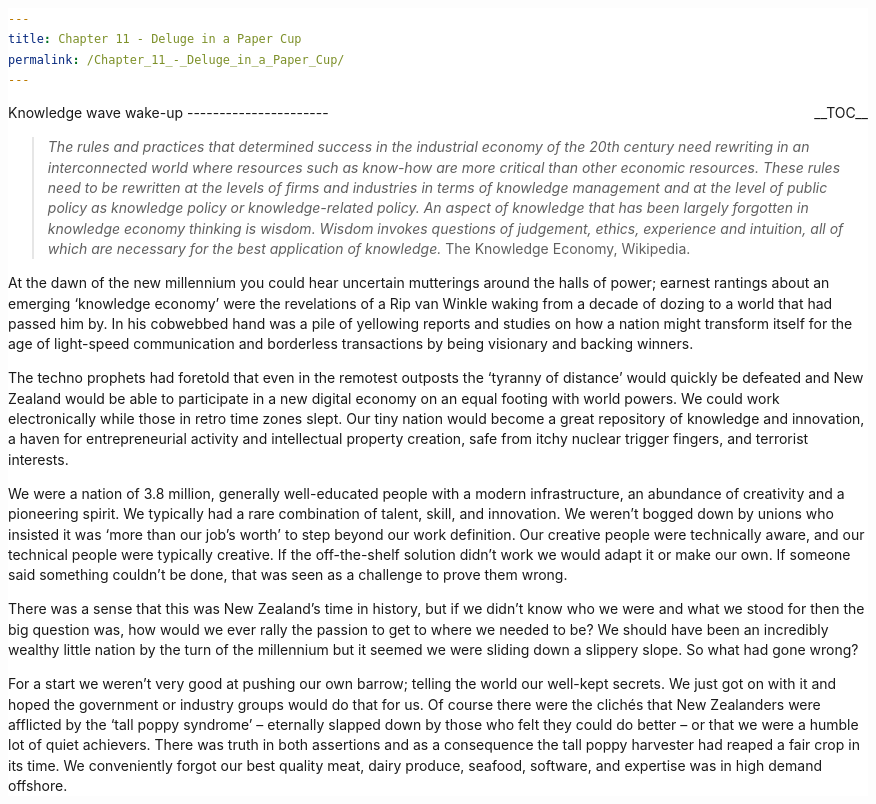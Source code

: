 ```yaml
---
title: Chapter 11 - Deluge in a Paper Cup
permalink: /Chapter_11_-_Deluge_in_a_Paper_Cup/
---
```


<div style="float:right; margin-left:1em;">
__TOC__

</div>
Knowledge wave wake-up
----------------------

> *The rules and practices that determined success in the industrial economy of the 20th century need rewriting in an interconnected world where resources such as know-how are more critical than other economic resources. These rules need to be rewritten at the levels of firms and industries in terms of knowledge management and at the level of public policy as knowledge policy or knowledge-related policy. An aspect of knowledge that has been largely forgotten in knowledge economy thinking is wisdom. Wisdom invokes questions of judgement, ethics, experience and intuition, all of which are necessary for the best application of knowledge.*
> The Knowledge Economy, Wikipedia.

At the dawn of the new millennium you could hear uncertain mutterings around the halls of power; earnest rantings about an emerging ‘knowledge economy’ were the revelations of a Rip van Winkle waking from a decade of dozing to a world that had passed him by. In his cobwebbed hand was a pile of yellowing reports and studies on how a nation might transform itself for the age of light-speed communication and borderless transactions by being visionary and backing winners.

The techno prophets had foretold that even in the remotest outposts the ‘tyranny of distance’ would quickly be defeated and New Zealand would be able to participate in a new digital economy on an equal footing with world powers. We could work electronically while those in retro time zones slept. Our tiny nation would become a great repository of knowledge and innovation, a haven for entrepreneurial activity and intellectual property creation, safe from itchy nuclear trigger fingers, and terrorist interests.

We were a nation of 3.8 million, generally well-educated people with a modern infrastructure, an abundance of creativity and a pioneering spirit. We typically had a rare combination of talent, skill, and innovation. We weren’t bogged down by unions who insisted it was ‘more than our job’s worth’ to step beyond our work definition. Our creative people were technically aware, and our technical people were typically creative. If the off-the-shelf solution didn’t work we would adapt it or make our own. If someone said something couldn’t be done, that was seen as a challenge to prove them wrong.

There was a sense that this was New Zealand’s time in history, but if we didn’t know who we were and what we stood for then the big question was, how would we ever rally the passion to get to where we needed to be? We should have been an incredibly wealthy little nation by the turn of the millennium but it seemed we were sliding down a slippery slope. So what had gone wrong?

For a start we weren’t very good at pushing our own barrow; telling the world our well-kept secrets. We just got on with it and hoped the government or industry groups would do that for us. Of course there were the clichés that New Zealanders were afflicted by the ‘tall poppy syndrome’ – eternally slapped down by those who felt they could do better – or that we were a humble lot of quiet achievers. There was truth in both assertions and as a consequence the tall poppy harvester had reaped a fair crop in its time. We conveniently forgot our best quality meat, dairy produce, seafood, software, and expertise was in high demand offshore.
